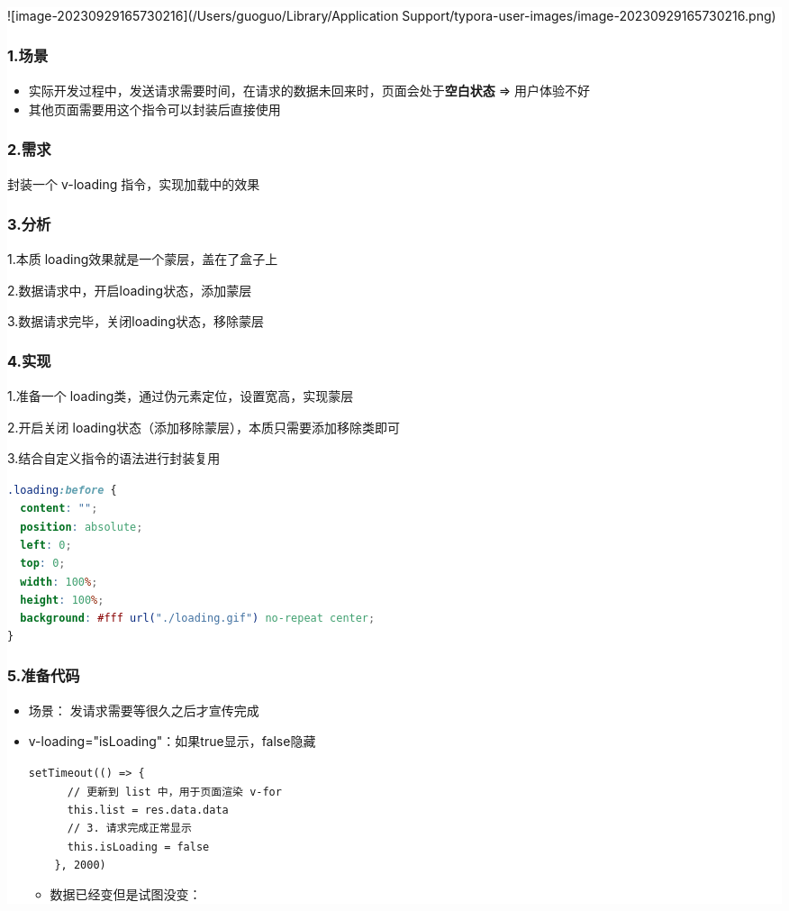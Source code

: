 ![image-20230929165730216](/Users/guoguo/Library/Application Support/typora-user-images/image-20230929165730216.png)

### 1.场景

-  实际开发过程中，发送请求需要时间，在请求的数据未回来时，页面会处于**空白状态**  =>  用户体验不好
- 其他页面需要用这个指令可以封装后直接使用

### 2.需求

封装一个 v-loading 指令，实现加载中的效果

### 3.分析

1.本质 loading效果就是一个蒙层，盖在了盒子上

2.数据请求中，开启loading状态，添加蒙层

3.数据请求完毕，关闭loading状态，移除蒙层

### 4.实现

1.准备一个 loading类，通过伪元素定位，设置宽高，实现蒙层

2.开启关闭 loading状态（添加移除蒙层），本质只需要添加移除类即可

3.结合自定义指令的语法进行封装复用

```css
.loading:before {
  content: "";
  position: absolute;
  left: 0;
  top: 0;
  width: 100%;
  height: 100%;
  background: #fff url("./loading.gif") no-repeat center;
} 
```

### 5.准备代码

- 场景： 发请求需要等很久之后才宣传完成

- v-loading="isLoading"：如果true显示，false隐藏

  ~~~html
  setTimeout(() => {
        // 更新到 list 中，用于页面渲染 v-for
        this.list = res.data.data
        // 3. 请求完成正常显示
        this.isLoading = false
      }, 2000)
  ~~~

  

  - 数据已经变但是试图没变：
